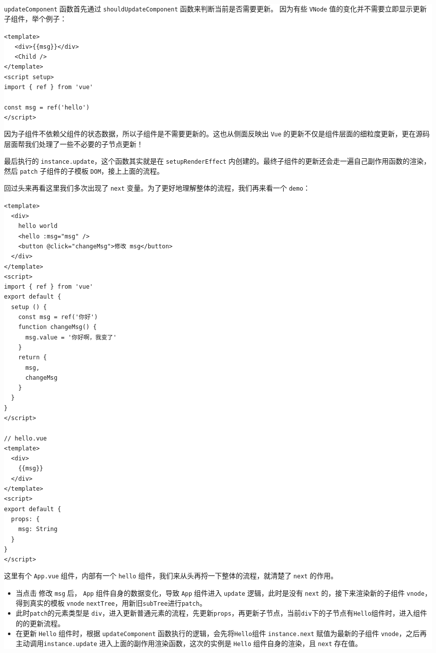 ~~~ts
~~~
`updateComponent` 函数首先通过 `shouldUpdateComponent` 函数来判断当前是否需要更新。 因为有些 `VNode` 值的变化并不需要立即显示更新子组件，举个例子：
~~~vue
<template>
   <div>{{msg}}</div>
   <Child />
</template>
<script setup>
import { ref } from 'vue'

const msg = ref('hello')
</script>
~~~
因为子组件不依赖父组件的状态数据，所以子组件是不需要更新的。这也从侧面反映出 `Vue` 的更新不仅是组件层面的细粒度更新，更在源码层面帮我们处理了一些不必要的子节点更新！

最后执行的 `instance.update`，这个函数其实就是在 `setupRenderEffect` 内创建的。最终子组件的更新还会走一遍自己副作用函数的渲染，然后 `patch` 子组件的子模板 `DOM`，接上上面的流程。

回过头来再看这里我们多次出现了 `next` 变量。为了更好地理解整体的流程，我们再来看一个 `demo`：
~~~vue
<template>
  <div>
    hello world
    <hello :msg="msg" />
    <button @click="changeMsg">修改 msg</button>
  </div>
</template>
<script>
import { ref } from 'vue'
export default {
  setup () {
    const msg = ref('你好')
    function changeMsg() {
      msg.value = '你好啊，我变了'
    }
    return {
      msg,
      changeMsg
    }
  }
}
</script>

// hello.vue
<template>
  <div>
    {{msg}}
  </div>
</template>
<script>
export default {
  props: {
    msg: String
  }
}
</script>
~~~
这里有个 `App.vue` 组件，内部有一个 `hello` 组件，我们来从头再捋一下整体的流程，就清楚了 `next` 的作用。
- 当点击 修改 `msg` 后， `App` 组件自身的数据变化，导致 `App` 组件进入 `update` 逻辑，此时是没有 `next` 的，接下来渲染新的子组件 `vnode`，得到真实的模板 `vnode` `nextTree`，用新旧`subTree`进行`patch`。
- 此时`patch`的元素类型是 `div`，进入更新普通元素的流程，先更新`props`，再更新子节点，当前`div`下的子节点有`Hello`组件时，进入组件的的更新流程。
- 在更新 `Hello` 组件时，根据 `updateComponent` 函数执行的逻辑，会先将`Hello`组件 `instance.next` 赋值为最新的子组件 `vnode`，之后再主动调用`instance.update` 进入上面的副作用渲染函数，这次的实例是 `Hello` 组件自身的渲染，且 `next` 存在值。
